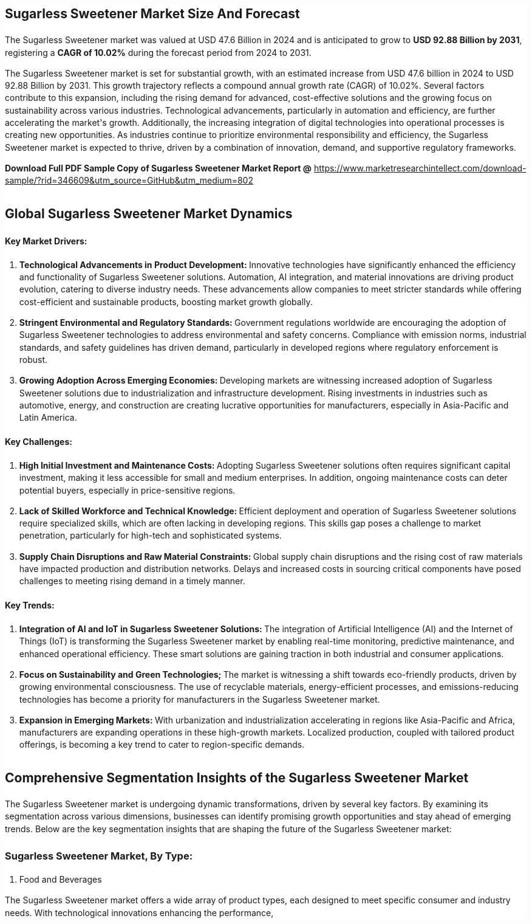 <h2>Sugarless Sweetener Market Size And Forecast</h2><p>The Sugarless Sweetener market was valued at USD 47.6 Billion in 2024 and is anticipated to grow to <strong>USD 92.88 Billion by 2031</strong>, registering a <strong>CAGR of 10.02%</strong> during the forecast period from 2024 to 2031.</p><p>The Sugarless Sweetener market is set for substantial growth, with an estimated increase from USD 47.6 billion in 2024 to USD 92.88 Billion by 2031. This growth trajectory reflects a compound annual growth rate (CAGR) of 10.02%. Several factors contribute to this expansion, including the rising demand for advanced, cost-effective solutions and the growing focus on sustainability across various industries. Technological advancements, particularly in automation and efficiency, are further accelerating the market's growth. Additionally, the increasing integration of digital technologies into operational processes is creating new opportunities. As industries continue to prioritize environmental responsibility and efficiency, the Sugarless Sweetener market is expected to thrive, driven by a combination of innovation, demand, and supportive regulatory frameworks.</p><p><strong>Download Full PDF Sample Copy of Sugarless Sweetener Market Report @</strong>&nbsp;<a href="https://www.marketresearchintellect.com/download-sample/?rid=346609&amp;utm_source=GitHub&amp;utm_medium=802">https://www.marketresearchintellect.com/download-sample/?rid=346609&amp;utm_source=GitHub&amp;utm_medium=802</a></p><h2>Global Sugarless Sweetener Market Dynamics</h2><h4><strong>Key Market Drivers:</strong></h4><ol><li><p><strong>Technological Advancements in Product Development:&nbsp;</strong>Innovative technologies have significantly enhanced the efficiency and functionality of Sugarless Sweetener solutions. Automation, AI integration, and material innovations are driving product evolution, catering to diverse industry needs. These advancements allow companies to meet stricter standards while offering cost-efficient and sustainable products, boosting market growth globally.</p></li><li><p><strong>Stringent Environmental and Regulatory Standards:&nbsp;</strong>Government regulations worldwide are encouraging the adoption of Sugarless Sweetener technologies to address environmental and safety concerns. Compliance with emission norms, industrial standards, and safety guidelines has driven demand, particularly in developed regions where regulatory enforcement is robust.</p></li><li><p><strong>Growing Adoption Across Emerging Economies:&nbsp;</strong>Developing markets are witnessing increased adoption of Sugarless Sweetener solutions due to industrialization and infrastructure development. Rising investments in industries such as automotive, energy, and construction are creating lucrative opportunities for manufacturers, especially in Asia-Pacific and Latin America.</p></li></ol><h4><strong>Key Challenges:</strong></h4><ol><li><p><strong>High Initial Investment and Maintenance Costs:&nbsp;</strong>Adopting Sugarless Sweetener solutions often requires significant capital investment, making it less accessible for small and medium enterprises. In addition, ongoing maintenance costs can deter potential buyers, especially in price-sensitive regions.</p></li><li><p><strong>Lack of Skilled Workforce and Technical Knowledge:&nbsp;</strong>Efficient deployment and operation of Sugarless Sweetener solutions require specialized skills, which are often lacking in developing regions. This skills gap poses a challenge to market penetration, particularly for high-tech and sophisticated systems.</p></li><li><p><strong>Supply Chain Disruptions and Raw Material Constraints:&nbsp;</strong>Global supply chain disruptions and the rising cost of raw materials have impacted production and distribution networks. Delays and increased costs in sourcing critical components have posed challenges to meeting rising demand in a timely manner.</p></li></ol><h4><strong>Key Trends:</strong></h4><ol><li><p><strong>Integration of AI and IoT in Sugarless Sweetener Solutions:&nbsp;</strong>The integration of Artificial Intelligence (AI) and the Internet of Things (IoT) is transforming the Sugarless Sweetener market by enabling real-time monitoring, predictive maintenance, and enhanced operational efficiency. These smart solutions are gaining traction in both industrial and consumer applications.</p></li><li><p><strong>Focus on Sustainability and Green Technologies;&nbsp;</strong>The market is witnessing a shift towards eco-friendly products, driven by growing environmental consciousness. The use of recyclable materials, energy-efficient processes, and emissions-reducing technologies has become a priority for manufacturers in the Sugarless Sweetener market.</p></li><li><p><strong>Expansion in Emerging Markets:&nbsp;</strong>With urbanization and industrialization accelerating in regions like Asia-Pacific and Africa, manufacturers are expanding operations in these high-growth markets. Localized production, coupled with tailored product offerings, is becoming a key trend to cater to region-specific demands.</p></li></ol><div class="article-main__content" data-test-id="publishing-text-block"><h2>Comprehensive Segmentation Insights of the Sugarless Sweetener Market</h2><p>The Sugarless Sweetener market is undergoing dynamic transformations, driven by several key factors. By examining its segmentation across various dimensions, businesses can identify promising growth opportunities and stay ahead of emerging trends. Below are the key segmentation insights that are shaping the future of the Sugarless Sweetener market:</p><h3><strong>Sugarless Sweetener Market, By Type:<br /></strong></h3><ol><li>Food and Beverages</li></ol><p>The Sugarless Sweetener market offers a wide array of product types, each designed to meet specific consumer and industry needs. With technological innovations enhancing the performance,